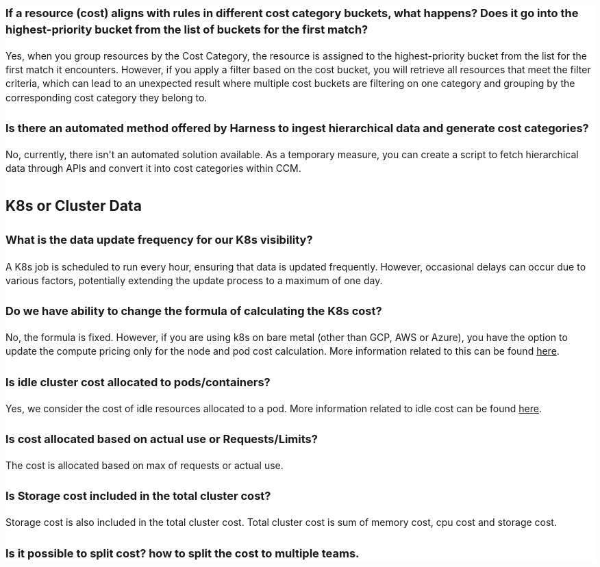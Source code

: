 ### If a resource (cost) aligns with rules in different cost category buckets, what happens? Does it go into the highest-priority bucket from the list of buckets for the first match?

Yes, when you group resources by the Cost Category, the resource is assigned to the highest-priority bucket from the list for the first match it encounters. However, if you apply a filter based on the cost bucket, you will retrieve all resources that meet the filter criteria, which can lead to an unexpected result where multiple cost buckets are filtering on one category and grouping by the corresponding cost category they belong to.

### Is there an automated method offered by Harness to ingest hierarchical data and generate cost categories?

No, currently, there isn't an automated solution available. As a temporary measure, you can create a script to fetch hierarchical data through APIs and convert it into cost categories within CCM.

## K8s or Cluster Data

### What is the data update frequency for our K8s visibility?

A K8s job is scheduled to run every hour, ensuring that data is updated frequently. However, occasional delays can occur due to various factors, potentially extending the update process to a maximum of one day.

### Do we have ability to change the formula of calculating the K8s cost?

No, the formula is fixed. However, if you are using k8s on bare metal (other than GCP, AWS or Azure), you have the option to update the compute pricing only for the node and pod cost calculation. More information related to this can be found [here](../../docs/faqs/cloud-cost-management-faqs/#hows-cost-calculated-for-k8s-on-cloud-providers-and-k8s-on-bare-metal).

### Is idle cluster cost allocated to pods/containers?

Yes, we consider the cost of idle resources allocated to a pod. More information related to idle cost can be found [here](../../docs/cloud-cost-management/get-started/key-concepts/#idle-cost).

### Is cost allocated based on actual use or Requests/Limits?

The cost is allocated based on max of requests or actual use.

### Is Storage cost included in the total cluster cost?

Storage cost is also included in the total cluster cost. Total cluster cost is sum of memory cost, cpu cost and storage cost.

### Is it possible to split cost? how to split the cost to multiple teams.
